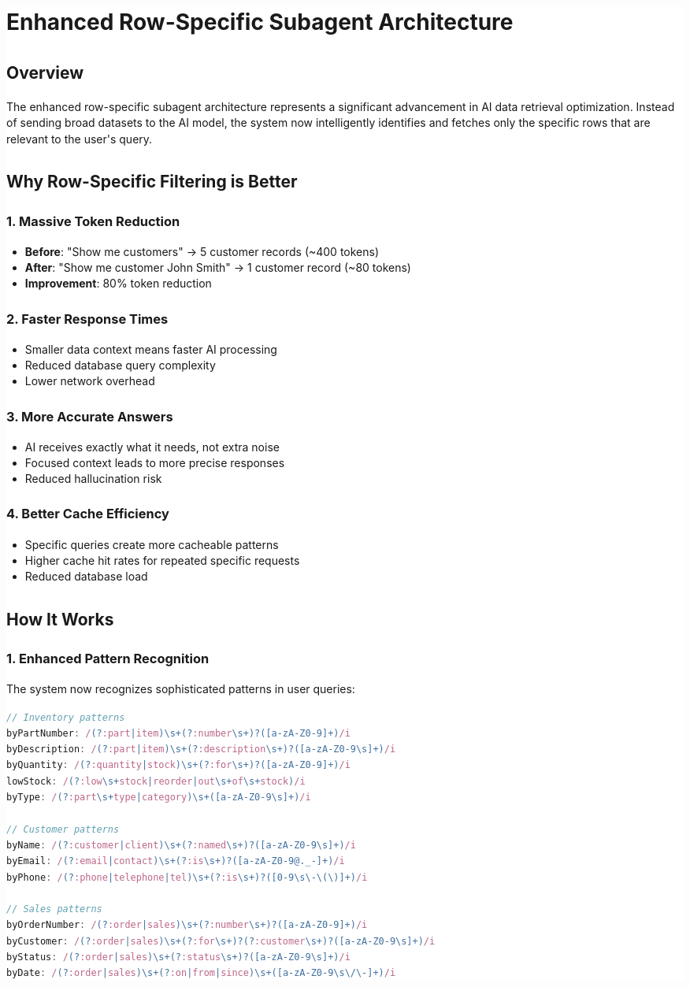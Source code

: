 # Enhanced Row-Specific Subagent Architecture

## Overview

The enhanced row-specific subagent architecture represents a significant advancement in AI data retrieval optimization. Instead of sending broad datasets to the AI model, the system now intelligently identifies and fetches only the specific rows that are relevant to the user's query.

## Why Row-Specific Filtering is Better

### 1. **Massive Token Reduction**
- **Before**: "Show me customers" → 5 customer records (~400 tokens)
- **After**: "Show me customer John Smith" → 1 customer record (~80 tokens)
- **Improvement**: 80% token reduction

### 2. **Faster Response Times**
- Smaller data context means faster AI processing
- Reduced database query complexity
- Lower network overhead

### 3. **More Accurate Answers**
- AI receives exactly what it needs, not extra noise
- Focused context leads to more precise responses
- Reduced hallucination risk

### 4. **Better Cache Efficiency**
- Specific queries create more cacheable patterns
- Higher cache hit rates for repeated specific requests
- Reduced database load

## How It Works

### 1. **Enhanced Pattern Recognition**
The system now recognizes sophisticated patterns in user queries:

```typescript
// Inventory patterns
byPartNumber: /(?:part|item)\s+(?:number\s+)?([a-zA-Z0-9]+)/i
byDescription: /(?:part|item)\s+(?:description\s+)?([a-zA-Z0-9\s]+)/i
byQuantity: /(?:quantity|stock)\s+(?:for\s+)?([a-zA-Z0-9]+)/i
lowStock: /(?:low\s+stock|reorder|out\s+of\s+stock)/i
byType: /(?:part\s+type|category)\s+([a-zA-Z0-9\s]+)/i

// Customer patterns
byName: /(?:customer|client)\s+(?:named\s+)?([a-zA-Z0-9\s]+)/i
byEmail: /(?:email|contact)\s+(?:is\s+)?([a-zA-Z0-9@._-]+)/i
byPhone: /(?:phone|telephone|tel)\s+(?:is\s+)?([0-9\s\-\(\)]+)/i

// Sales patterns
byOrderNumber: /(?:order|sales)\s+(?:number\s+)?([a-zA-Z0-9]+)/i
byCustomer: /(?:order|sales)\s+(?:for\s+)?(?:customer\s+)?([a-zA-Z0-9\s]+)/i
byStatus: /(?:order|sales)\s+(?:status\s+)?([a-zA-Z0-9\s]+)/i
byDate: /(?:order|sales)\s+(?:on|from|since)\s+([a-zA-Z0-9\s\/\-]+)/i
```
